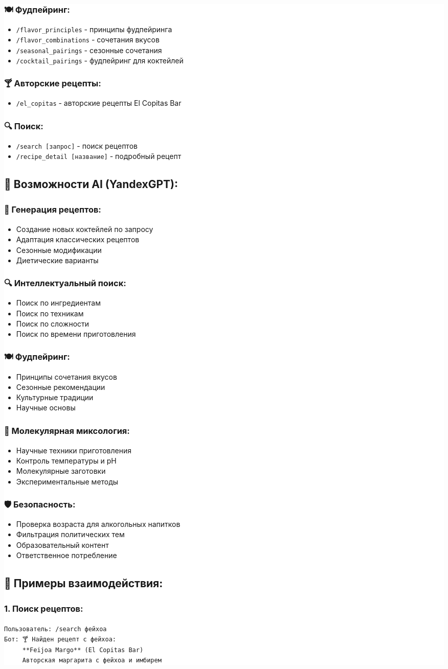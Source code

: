 ### 🍽️ Фудпейринг:
- `/flavor_principles` - принципы фудпейринга
- `/flavor_combinations` - сочетания вкусов
- `/seasonal_pairings` - сезонные сочетания
- `/cocktail_pairings` - фудпейринг для коктейлей

### 🍸 Авторские рецепты:
- `/el_copitas` - авторские рецепты El Copitas Bar

### 🔍 Поиск:
- `/search [запрос]` - поиск рецептов
- `/recipe_detail [название]` - подробный рецепт

## 🤖 Возможности AI (YandexGPT):

### 🧠 Генерация рецептов:
- Создание новых коктейлей по запросу
- Адаптация классических рецептов
- Сезонные модификации
- Диетические варианты

### 🔍 Интеллектуальный поиск:
- Поиск по ингредиентам
- Поиск по техникам
- Поиск по сложности
- Поиск по времени приготовления

### 🍽️ Фудпейринг:
- Принципы сочетания вкусов
- Сезонные рекомендации
- Культурные традиции
- Научные основы

### 🧪 Молекулярная миксология:
- Научные техники приготовления
- Контроль температуры и pH
- Молекулярные заготовки
- Экспериментальные методы

### 🛡️ Безопасность:
- Проверка возраста для алкогольных напитков
- Фильтрация политических тем
- Образовательный контент
- Ответственное потребление

## 💬 Примеры взаимодействия:

### 1. Поиск рецептов:
```
Пользователь: /search фейхоа
Бот: 🍸 Найден рецепт с фейхоа:
     **Feijoa Margo** (El Copitas Bar)
     Авторская маргарита с фейхоа и имбирем
```
